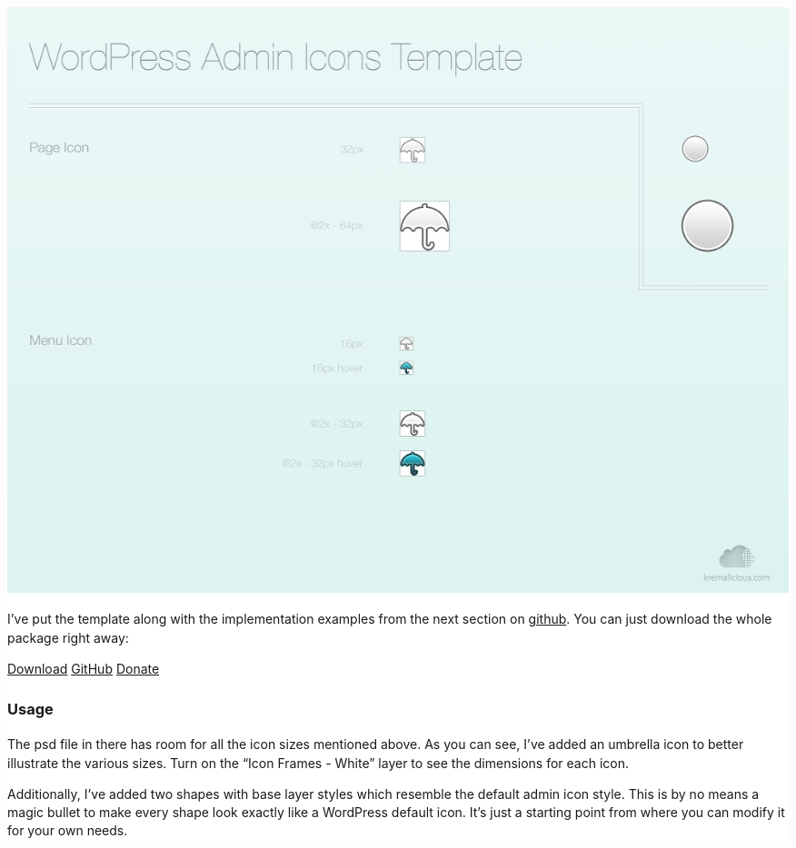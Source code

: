 ![WordPress Admin Icons Template](../media/WordPress-Admin-Icons-Template-Filled.png)

I’ve put the template along with the implementation examples from the next section on [github](https://github.com/kremalicious/wp-icons-template). You can just download the whole package right away:

<p class="content-download">
    <a href="https://github.com/kremalicious/wp-icons-template/zipball/master" class="btn btn-primary icon-download">Download</a> <a href="https://github.com/kremalicious/wp-icons-template" class="icon-github btn btn-primary">GitHub</a> <a href="http://krlc.us/givecoffee" class="icon-heart btn">Donate</a>
</p>

### Usage

The psd file in there has room for all the icon sizes mentioned above. As you can see, I’ve added an umbrella icon to better illustrate the various sizes. Turn on the “Icon Frames - White” layer to see the dimensions for each icon.

Additionally, I’ve added two shapes with base layer styles which resemble the default admin icon style. This is by no means a magic bullet to make every shape look exactly like a WordPress default icon. It’s just a starting point from where you can modify it for your own needs.
